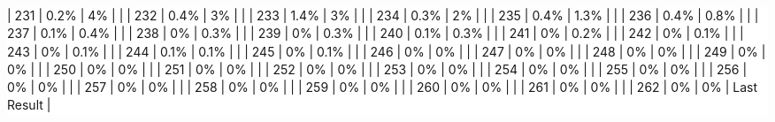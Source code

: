 | 231 | 0.2% | 4% |  |
| 232 | 0.4% | 3% |  |
| 233 | 1.4% | 3% |  |
| 234 | 0.3% | 2% |  |
| 235 | 0.4% | 1.3% |  |
| 236 | 0.4% | 0.8% |  |
| 237 | 0.1% | 0.4% |  |
| 238 | 0% | 0.3% |  |
| 239 | 0% | 0.3% |  |
| 240 | 0.1% | 0.3% |  |
| 241 | 0% | 0.2% |  |
| 242 | 0% | 0.1% |  |
| 243 | 0% | 0.1% |  |
| 244 | 0.1% | 0.1% |  |
| 245 | 0% | 0.1% |  |
| 246 | 0% | 0% |  |
| 247 | 0% | 0% |  |
| 248 | 0% | 0% |  |
| 249 | 0% | 0% |  |
| 250 | 0% | 0% |  |
| 251 | 0% | 0% |  |
| 252 | 0% | 0% |  |
| 253 | 0% | 0% |  |
| 254 | 0% | 0% |  |
| 255 | 0% | 0% |  |
| 256 | 0% | 0% |  |
| 257 | 0% | 0% |  |
| 258 | 0% | 0% |  |
| 259 | 0% | 0% |  |
| 260 | 0% | 0% |  |
| 261 | 0% | 0% |  |
| 262 | 0% | 0% | Last Result |
